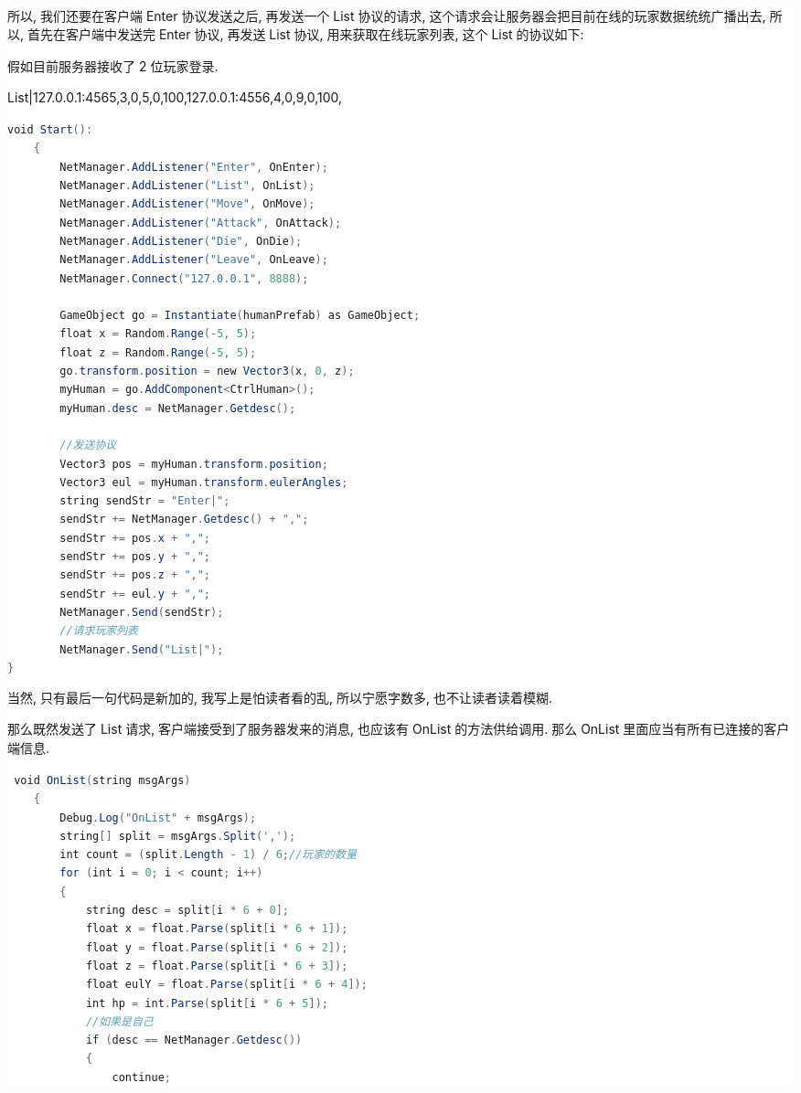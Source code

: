 所以, 我们还要在客户端 Enter 协议发送之后, 再发送一个 List 协议的请求, 这个请求会让服务器会把目前在线的玩家数据统统广播出去, 所以, 首先在客户端中发送完 Enter 协议, 再发送 List 协议, 用来获取在线玩家列表, 这个 List 的协议如下:

假如目前服务器接收了 2 位玩家登录.

List|127.0.0.1:4565,3,0,5,0,100,127.0.0.1:4556,4,0,9,0,100,

  

```C#
void Start():
    {
        NetManager.AddListener("Enter", OnEnter);
        NetManager.AddListener("List", OnList);
        NetManager.AddListener("Move", OnMove);
        NetManager.AddListener("Attack", OnAttack);
        NetManager.AddListener("Die", OnDie);
        NetManager.AddListener("Leave", OnLeave);
        NetManager.Connect("127.0.0.1", 8888);

        GameObject go = Instantiate(humanPrefab) as GameObject;
        float x = Random.Range(-5, 5);
        float z = Random.Range(-5, 5);
        go.transform.position = new Vector3(x, 0, z);
        myHuman = go.AddComponent<CtrlHuman>();
        myHuman.desc = NetManager.Getdesc();

        //发送协议
        Vector3 pos = myHuman.transform.position;
        Vector3 eul = myHuman.transform.eulerAngles;
        string sendStr = "Enter|";
        sendStr += NetManager.Getdesc() + ",";
        sendStr += pos.x + ",";
        sendStr += pos.y + ",";
        sendStr += pos.z + ",";
        sendStr += eul.y + ",";
        NetManager.Send(sendStr);
        //请求玩家列表
        NetManager.Send("List|");
}
```

  

  

当然, 只有最后一句代码是新加的, 我写上是怕读者看的乱, 所以宁愿字数多, 也不让读者读着模糊.

那么既然发送了 List 请求, 客户端接受到了服务器发来的消息, 也应该有 OnList 的方法供给调用. 那么 OnList 里面应当有所有已连接的客户端信息.

  

```c#
 void OnList(string msgArgs)
    {
        Debug.Log("OnList" + msgArgs);
        string[] split = msgArgs.Split(',');
        int count = (split.Length - 1) / 6;//玩家的数量
        for (int i = 0; i < count; i++)
        {
            string desc = split[i * 6 + 0];
            float x = float.Parse(split[i * 6 + 1]);
            float y = float.Parse(split[i * 6 + 2]);
            float z = float.Parse(split[i * 6 + 3]);
            float eulY = float.Parse(split[i * 6 + 4]);
            int hp = int.Parse(split[i * 6 + 5]);
            //如果是自己
            if (desc == NetManager.Getdesc())
            {
                continue;
```